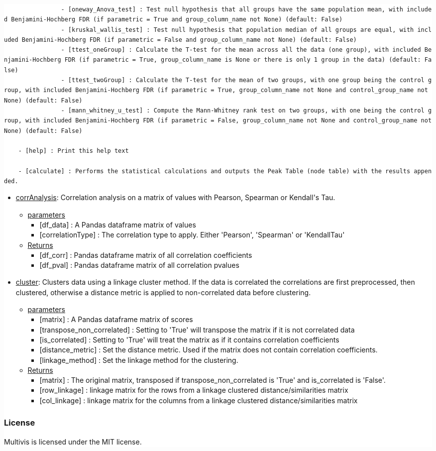                 	- [oneway_Anova_test] : Test null hypothesis that all groups have the same population mean, with included Benjamini-Hochberg FDR (if parametric = True and group_column_name not None) (default: False)
                	- [kruskal_wallis_test] : Test null hypothesis that population median of all groups are equal, with included Benjamini-Hochberg FDR (if parametric = False and group_column_name not None) (default: False)
                	- [ttest_oneGroup] : Calculate the T-test for the mean across all the data (one group), with included Benjamini-Hochberg FDR (if parametric = True, group_column_name is None or there is only 1 group in the data) (default: False)
                	- [ttest_twoGroup] : Calculate the T-test for the mean of two groups, with one group being the control group, with included Benjamini-Hochberg FDR (if parametric = True, group_column_name not None and control_group_name not None) (default: False)
                	- [mann_whitney_u_test] : Compute the Mann-Whitney rank test on two groups, with one being the control group, with included Benjamini-Hochberg FDR (if parametric = False, group_column_name not None and control_group_name not None) (default: False)

		- [help] : Print this help text
		
		- [calculate] : Performs the statistical calculations and outputs the Peak Table (node table) with the results appended.

- [corrAnalysis](https://github.com/brettChapman/multivis/blob/master/multivis/utils/corrAnalysis.py): Correlation analysis on a matrix of values with Pearson, Spearman or Kendall's Tau.
	- [parameters](https://github.com/brettChapman/multivis/blob/master/multivis/utils/corrAnalysis.py#L7)
		- [df_data] : A Pandas dataframe matrix of values
		- [correlationType] : The correlation type to apply. Either 'Pearson', 'Spearman' or 'KendallTau'
	- [Returns](https://github.com/brettChapman/multivis/blob/master/multivis/utils/corrAnalysis.py#L60)
		- [df_corr] : Pandas dataframe matrix of all correlation coefficients
		- [df_pval] : Pandas dataframe matrix of all correlation pvalues

- [cluster](https://github.com/brettChapman/multivis/blob/master/multivis/utils/cluster.py): Clusters data using a linkage cluster method. If the data is correlated the correlations are first preprocessed, then clustered, otherwise a distance metric is applied to non-correlated data before clustering.
	- [parameters](https://github.com/brettChapman/multivis/blob/master/multivis/utils/cluster.py#L7)
		- [matrix] : A Pandas dataframe matrix of scores
		- [transpose_non_correlated] : Setting to 'True' will transpose the matrix if it is not correlated data
		- [is_correlated] : Setting to 'True' will treat the matrix as if it contains correlation coefficients
		- [distance_metric] : Set the distance metric. Used if the matrix does not contain correlation coefficients.
		- [linkage_method] : Set the linkage method for the clustering.
	- [Returns](https://github.com/brettChapman/multivis/blob/master/multivis/utils/cluster.py#L47)
		- [matrix] : The original matrix, transposed if transpose_non_correlated is 'True' and is_correlated is 'False'.
		- [row_linkage] : linkage matrix for the rows from a linkage clustered distance/similarities matrix
		- [col_linkage] : linkage matrix for the columns from a linkage clustered distance/similarities matrix

### License
Multivis is licensed under the MIT license.
